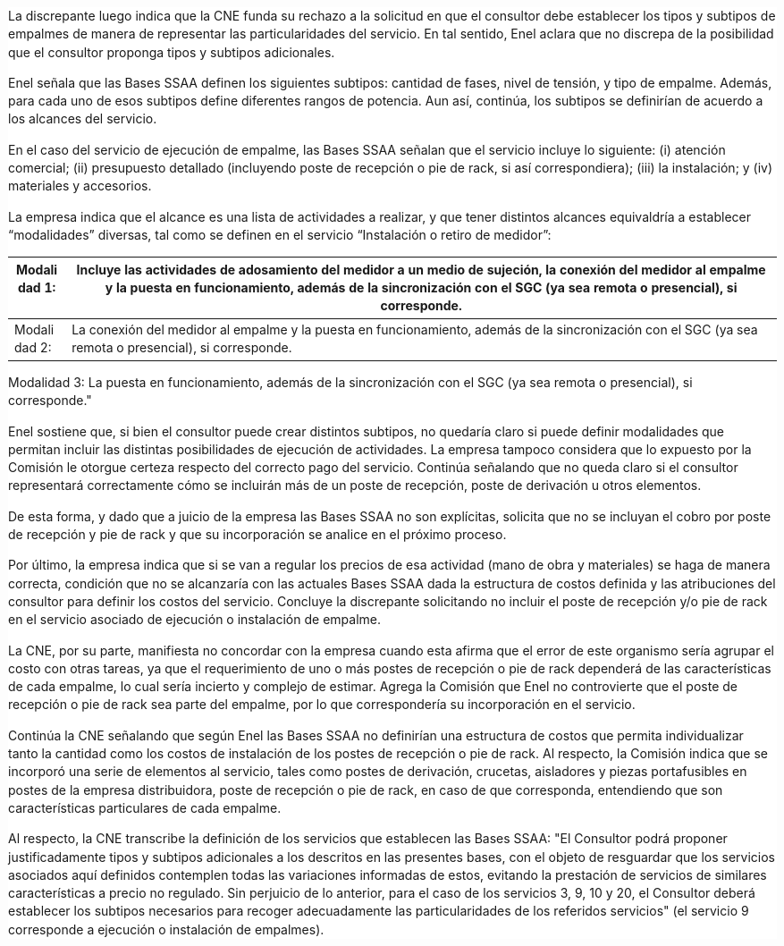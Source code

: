 La discrepante luego indica que la CNE funda su rechazo a la solicitud en que el consultor debe establecer los tipos y subtipos de empalmes de manera de representar las particularidades del servicio. En tal sentido, Enel aclara que no discrepa de la posibilidad que el consultor proponga tipos y subtipos adicionales.

Enel señala que las Bases SSAA definen los siguientes subtipos: cantidad de fases, nivel de tensión, y tipo de empalme. Además, para cada uno de esos subtipos define diferentes rangos de potencia. Aun así, continúa, los subtipos se definirían de acuerdo a los alcances del servicio.

En el caso del servicio de ejecución de empalme, las Bases SSAA señalan que el servicio incluye lo siguiente: (i) atención comercial; (ii) presupuesto detallado (incluyendo poste de recepción o pie de rack, si así correspondiera); (iii) la instalación; y (iv) materiales y accesorios.

La empresa indica que el alcance es una lista de actividades a realizar, y que tener distintos alcances equivaldría a establecer “modalidades” diversas, tal como se definen en el servicio “Instalación o retiro de medidor”:

|Modalidad 1:|Incluye las actividades de adosamiento del medidor a un medio de sujeción, la conexión del medidor al empalme y la puesta en funcionamiento, además de la sincronización con el SGC (ya sea remota o presencial), si corresponde.|
|---|---|
|Modalidad 2:|La conexión del medidor al empalme y la puesta en funcionamiento, además de la sincronización con el SGC (ya sea remota o presencial), si corresponde.|

Modalidad 3: La puesta en funcionamiento, además de la sincronización con el SGC (ya sea remota o presencial), si corresponde."

Enel sostiene que, si bien el consultor puede crear distintos subtipos, no quedaría claro si puede definir modalidades que permitan incluir las distintas posibilidades de ejecución de actividades. La empresa tampoco considera que lo expuesto por la Comisión le otorgue certeza respecto del correcto pago del servicio. Continúa señalando que no queda claro si el consultor representará correctamente cómo se incluirán más de un poste de recepción, poste de derivación u otros elementos.

De esta forma, y dado que a juicio de la empresa las Bases SSAA no son explícitas, solicita que no se incluyan el cobro por poste de recepción y pie de rack y que su incorporación se analice en el próximo proceso.

Por último, la empresa indica que si se van a regular los precios de esa actividad (mano de obra y materiales) se haga de manera correcta, condición que no se alcanzaría con las actuales Bases SSAA dada la estructura de costos definida y las atribuciones del consultor para definir los costos del servicio. Concluye la discrepante solicitando no incluir el poste de recepción y/o pie de rack en el servicio asociado de ejecución o instalación de empalme.

La CNE, por su parte, manifiesta no concordar con la empresa cuando esta afirma que el error de este organismo sería agrupar el costo con otras tareas, ya que el requerimiento de uno o más postes de recepción o pie de rack dependerá de las características de cada empalme, lo cual sería incierto y complejo de estimar. Agrega la Comisión que Enel no controvierte que el poste de recepción o pie de rack sea parte del empalme, por lo que correspondería su incorporación en el servicio.

Continúa la CNE señalando que según Enel las Bases SSAA no definirían una estructura de costos que permita individualizar tanto la cantidad como los costos de instalación de los postes de recepción o pie de rack. Al respecto, la Comisión indica que se incorporó una serie de elementos al servicio, tales como postes de derivación, crucetas, aisladores y piezas portafusibles en postes de la empresa distribuidora, poste de recepción o pie de rack, en caso de que corresponda, entendiendo que son características particulares de cada empalme.

Al respecto, la CNE transcribe la definición de los servicios que establecen las Bases SSAA: "El Consultor podrá proponer justificadamente tipos y subtipos adicionales a los descritos en las presentes bases, con el objeto de resguardar que los servicios asociados aquí definidos contemplen todas las variaciones informadas de estos, evitando la prestación de servicios de similares características a precio no regulado. Sin perjuicio de lo anterior, para el caso de los servicios 3, 9, 10 y 20, el Consultor deberá establecer los subtipos necesarios para recoger adecuadamente las particularidades de los referidos servicios" (el servicio 9 corresponde a ejecución o instalación de empalmes).

